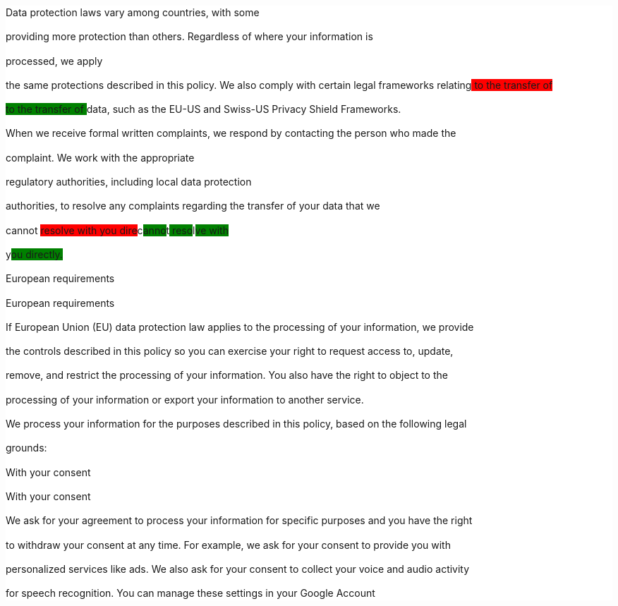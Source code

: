 </span>Data protection laws vary among countries, with some<span style="background-color: red;"> </span><span style="background-color: green;">

</span>providing more protection than others. Regardless of where your information is<span style="background-color: green;"> </span><span style="background-color: red;">

</span>processed, we apply<span style="background-color: red;"> </span><span style="background-color: green;">

</span>the same protections described in this policy. We also comply with certain legal frameworks relating<span style="background-color: red;"> to the transfer of</span>

<span style="background-color: green;">to the transfer of </span>data, such as the EU-US and Swiss-US Privacy Shield Frameworks.

When we receive formal written complaints, we respond by contacting the person who made the<span style="background-color: red;"> </span><span style="background-color: green;">

</span>complaint. We work with the appropriate<span style="background-color: green;"> </span><span style="background-color: red;">

</span>regulatory authorities, including local data protection<span style="background-color: red;"> </span><span style="background-color: green;">

</span>authorities, to resolve any complaints regarding the transfer of your data that we<span style="background-color: red;">

cannot</span> <span style="background-color: red;">resolve with you dire</span>c<span style="background-color: green;">anno</span>t<span style="background-color: green;"> reso</span>l<span style="background-color: green;">ve with

</span>y<span style="background-color: green;">ou directly.

European requirements

European requirements

If European Union (EU) data protection law applies to the processing of your information, we provide

the controls described in this policy so you can exercise your right to request access to, update,

remove, and restrict the processing of your information. You also have the right to object to the

processing of your information or export your information to another service.

We process your information for the purposes described in this policy, based on the following legal

grounds:

With your consent

With your consent

We ask for your agreement to process your information for specific purposes and you have the right

to withdraw your consent at any time. For example, we ask for your consent to provide you with

personalized services like ads. We also ask for your consent to collect your voice and audio activity

for speech recognition. You can manage these settings in your Google Account
